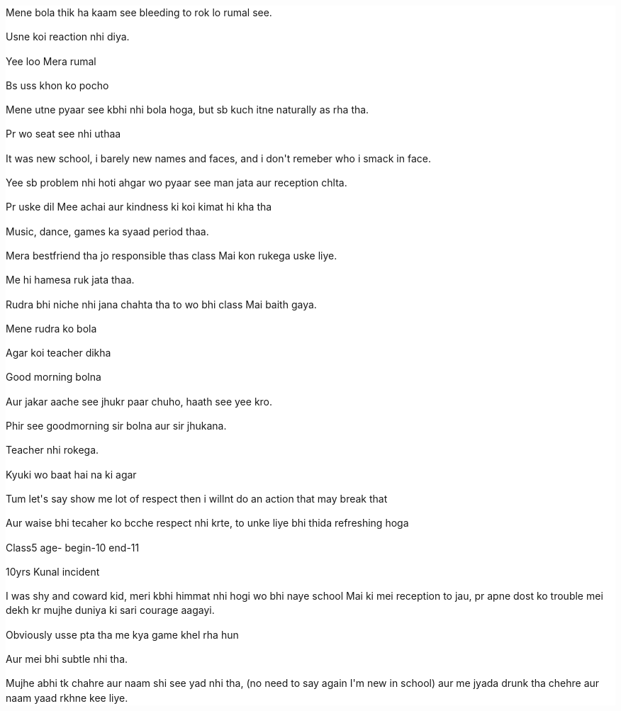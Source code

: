 Mene bola thik ha kaam see bleeding to rok lo rumal see.

Usne koi reaction nhi diya.

Yee loo Mera rumal

Bs uss khon ko pocho

  

Mene utne pyaar see kbhi nhi bola hoga, but sb kuch itne naturally as rha tha.

Pr wo seat see nhi uthaa

  

It was new school, i barely new names and faces, and i don't remeber who i smack in face.

  

Yee sb problem nhi hoti ahgar wo pyaar see man jata aur reception chlta.

Pr uske dil Mee achai aur kindness ki koi kimat hi kha tha

  

Music, dance, games ka syaad period thaa.

Mera bestfriend tha jo responsible thas class Mai kon rukega uske liye.

Me hi hamesa ruk jata thaa.

Rudra bhi niche nhi jana chahta tha to wo bhi class Mai baith gaya.

Mene rudra ko bola

Agar koi teacher dikha

Good morning bolna

Aur jakar aache see jhukr paar chuho, haath see yee kro.

Phir see goodmorning sir bolna aur sir jhukana.

Teacher nhi rokega.

Kyuki wo baat hai na ki agar

Tum let's say show me lot of respect then i willnt do an action that may break that

Aur waise bhi tecaher ko bcche respect nhi krte, to unke liye bhi thida refreshing hoga

  

Class5 age- begin-10 end-11

10yrs Kunal incident

I was shy and coward kid, meri kbhi himmat nhi hogi wo bhi naye school Mai ki mei reception to jau, pr apne dost ko trouble mei dekh kr mujhe duniya ki sari courage aagayi.

  

Obviously usse pta tha me kya game khel rha hun

Aur mei bhi subtle nhi tha.

  

Mujhe abhi tk chahre aur naam shi see yad nhi tha, (no need to say again I'm new in school) aur me jyada drunk tha chehre aur naam yaad rkhne kee liye.
